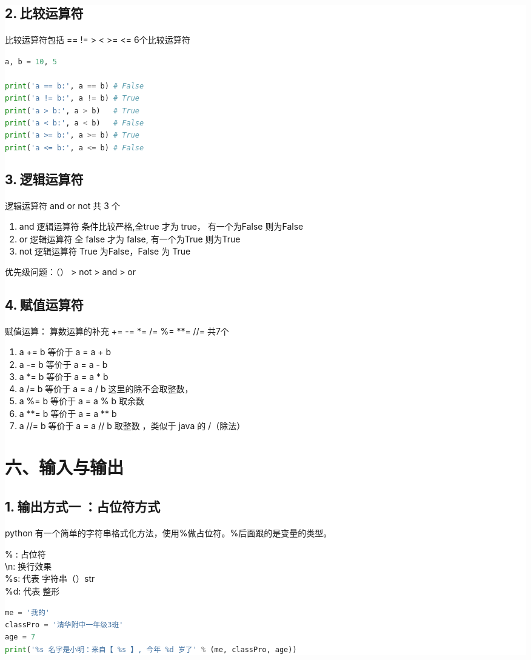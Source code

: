 ```python
```

## 2. 比较运算符
比较运算符包括 == != > < >= <=  6个比较运算符
```python
a, b = 10, 5

print('a == b:', a == b) # False
print('a != b:', a != b) # True
print('a > b:', a > b)   # True
print('a < b:', a < b)   # False
print('a >= b:', a >= b) # True
print('a <= b:', a <= b) # False
```

## 3. 逻辑运算符
逻辑运算符 and or  not 共 3 个
1. and 逻辑运算符 条件比较严格,全true 才为 true， 有一个为False 则为False
2. or 逻辑运算符 全 false 才为 false, 有一个为True 则为True
3. not 逻辑运算符 True 为False，False 为 True

优先级问题：（） > not > and > or

## 4. 赋值运算符
赋值运算：  算数运算的补充 += -= *= /= %= **= //=  共7个
1. a += b 等价于 a = a + b
2. a -= b 等价于 a = a - b
3. a *= b 等价于 a = a * b
4. a /= b 等价于 a = a / b  这里的除不会取整数，
5. a %= b 等价于 a = a % b  取余数
6. a **= b 等价于 a = a ** b
7. a //= b 等价于 a = a // b 取整数 ，类似于 java 的 /（除法）


# 六、输入与输出


## 1. 输出方式一 ：占位符方式
python 有一个简单的字符串格式化方法，使用%做占位符。%后面跟的是变量的类型。

% : 占位符  
\n: 换行效果  
%s: 代表 字符串（）str  
%d: 代表 整形

```python
me = '我的'
classPro = '清华附中一年级3班'
age = 7
print('%s 名字是小明：来自【 %s 】, 今年 %d 岁了' % (me, classPro, age))
```
